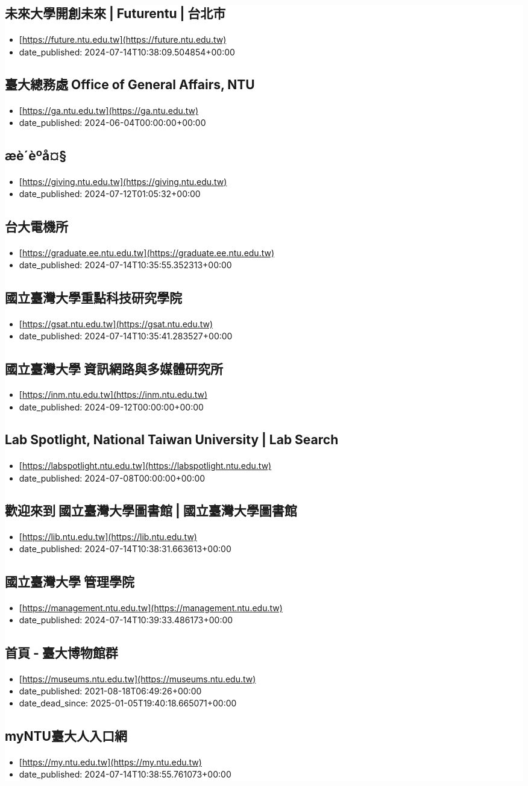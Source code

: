  ## 未來大學開創未來 | Futurentu | 台北市
 - [https://future.ntu.edu.tw](https://future.ntu.edu.tw)
 - date_published: 2024-07-14T10:38:09.504854+00:00

 ## 臺大總務處 Office of General Affairs, NTU
 - [https://ga.ntu.edu.tw](https://ga.ntu.edu.tw)
 - date_published: 2024-06-04T00:00:00+00:00

 ## æè´èºå¤§
 - [https://giving.ntu.edu.tw](https://giving.ntu.edu.tw)
 - date_published: 2024-07-12T01:05:32+00:00

 ## 台大電機所
 - [https://graduate.ee.ntu.edu.tw](https://graduate.ee.ntu.edu.tw)
 - date_published: 2024-07-14T10:35:55.352313+00:00

 ## 國立臺灣大學重點科技研究學院
 - [https://gsat.ntu.edu.tw](https://gsat.ntu.edu.tw)
 - date_published: 2024-07-14T10:35:41.283527+00:00

 ## 國立臺灣大學 資訊網路與多媒體研究所
 - [https://inm.ntu.edu.tw](https://inm.ntu.edu.tw)
 - date_published: 2024-09-12T00:00:00+00:00

 ## Lab Spotlight, National Taiwan University | Lab Search
 - [https://labspotlight.ntu.edu.tw](https://labspotlight.ntu.edu.tw)
 - date_published: 2024-07-08T00:00:00+00:00

 ## 歡迎來到 國立臺灣大學圖書館 | 國立臺灣大學圖書館
 - [https://lib.ntu.edu.tw](https://lib.ntu.edu.tw)
 - date_published: 2024-07-14T10:38:31.663613+00:00

 ## 國立臺灣大學 管理學院
 - [https://management.ntu.edu.tw](https://management.ntu.edu.tw)
 - date_published: 2024-07-14T10:39:33.486173+00:00

 ## 首頁 - 臺大博物館群
 - [https://museums.ntu.edu.tw](https://museums.ntu.edu.tw)
 - date_published: 2021-08-18T06:49:26+00:00
 - date_dead_since: 2025-01-05T19:40:18.665071+00:00

 ## myNTU臺大人入口網
 - [https://my.ntu.edu.tw](https://my.ntu.edu.tw)
 - date_published: 2024-07-14T10:38:55.761073+00:00
